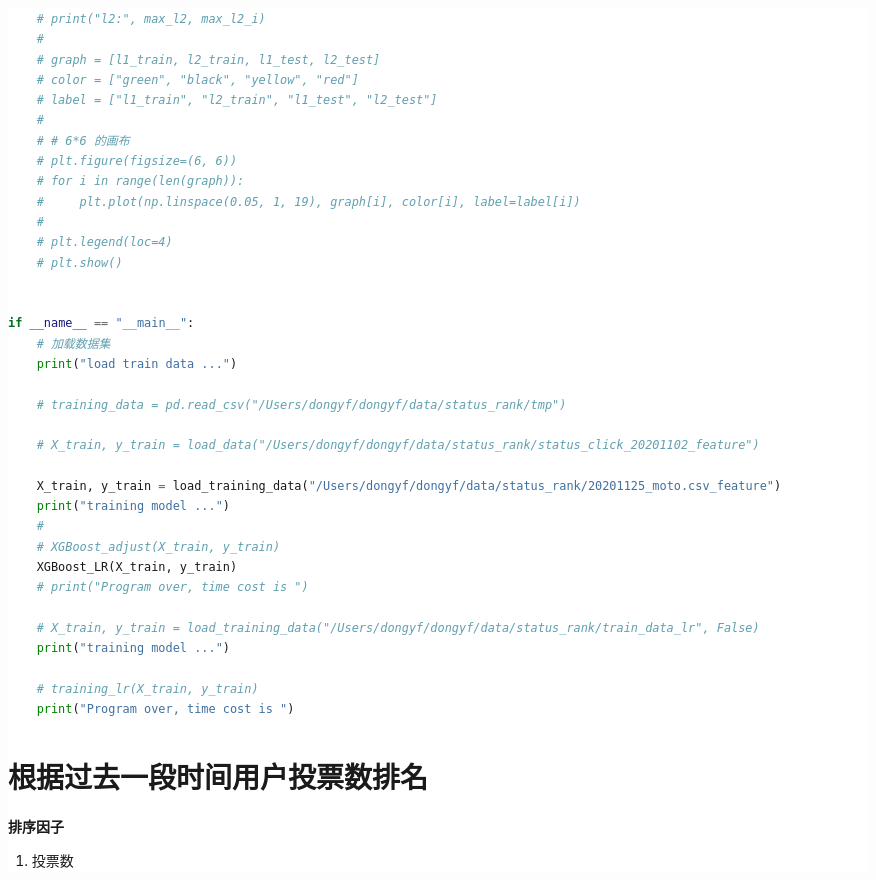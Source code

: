 ```python
    # print("l2:", max_l2, max_l2_i)
    #
    # graph = [l1_train, l2_train, l1_test, l2_test]
    # color = ["green", "black", "yellow", "red"]
    # label = ["l1_train", "l2_train", "l1_test", "l2_test"]
    #
    # # 6*6 的画布
    # plt.figure(figsize=(6, 6))
    # for i in range(len(graph)):
    #     plt.plot(np.linspace(0.05, 1, 19), graph[i], color[i], label=label[i])
    #
    # plt.legend(loc=4)
    # plt.show()


if __name__ == "__main__":
    # 加载数据集
    print("load train data ...")

    # training_data = pd.read_csv("/Users/dongyf/dongyf/data/status_rank/tmp")

    # X_train, y_train = load_data("/Users/dongyf/dongyf/data/status_rank/status_click_20201102_feature")

    X_train, y_train = load_training_data("/Users/dongyf/dongyf/data/status_rank/20201125_moto.csv_feature")
    print("training model ...")
    #
    # XGBoost_adjust(X_train, y_train)
    XGBoost_LR(X_train, y_train)
    # print("Program over, time cost is ")

    # X_train, y_train = load_training_data("/Users/dongyf/dongyf/data/status_rank/train_data_lr", False)
    print("training model ...")

    # training_lr(X_train, y_train)
    print("Program over, time cost is ")

```





# 根据过去一段时间用户投票数排名

**排序因子**

1. 投票数


